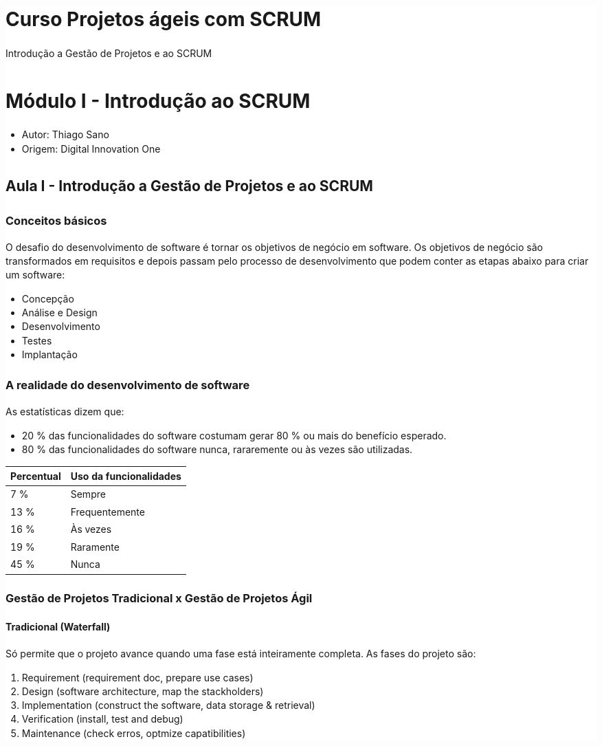 
# Curso Projetos ágeis com SCRUM

Introdução a Gestão de Projetos e ao SCRUM

# Módulo I - Introdução ao SCRUM

- Autor: Thiago Sano
- Origem: Digital Innovation One

## Aula I - Introdução a Gestão de Projetos e ao SCRUM

### Conceitos básicos

O desafio do desenvolvimento de software é tornar os objetivos de negócio em software.
Os objetivos de negócio são transformados em requisitos e depois passam pelo processo de desenvolvimento que podem conter as etapas abaixo para criar um software:

- Concepção
- Análise e Design
- Desenvolvimento
- Testes
- Implantação

### A realidade do desenvolvimento de software

As estatísticas dizem que:

- 20 % das funcionalidades do software costumam gerar 80 % ou mais do benefício esperado.
- 80 % das funcionalidades do software nunca, rararemente ou às vezes são utilizadas.

| Percentual | Uso da funcionalidades |
| ------ | ------ |
| 7 % | Sempre |
| 13 % | Frequentemente |
| 16 % | Às vezes |
| 19 % | Raramente |
| 45 % | Nunca |

### Gestão de Projetos Tradicional x Gestão de Projetos Ágil

#### Tradicional (Waterfall)

Só permite que o projeto avance quando uma fase está inteiramente completa.
As fases do projeto são:

1. Requirement (requirement doc, prepare use cases)
2. Design (software architecture, map the stackholders)
3. Implementation (construct the software, data storage & retrieval)
4. Verification (install, test and debug)
5. Maintenance (check erros, optmize capatibilities)
